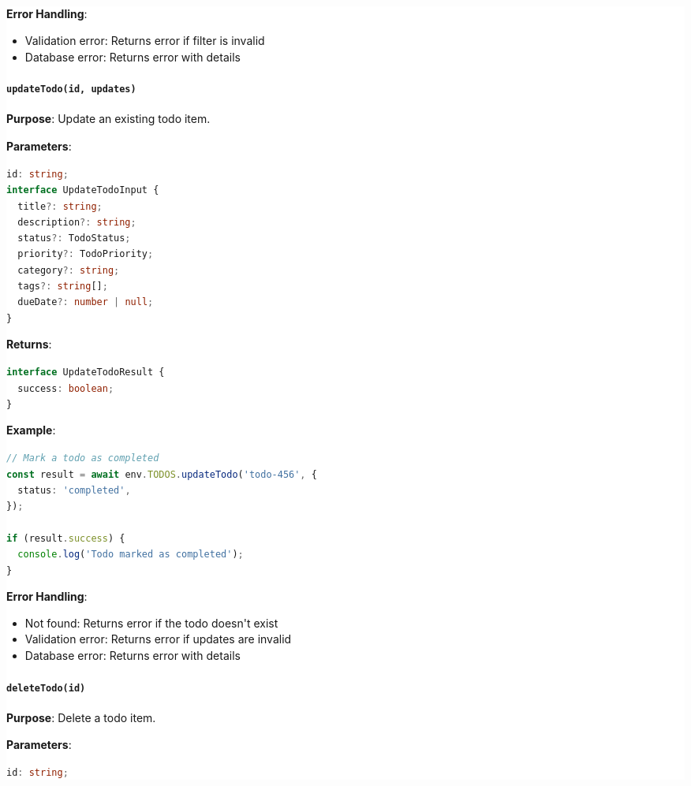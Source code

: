 **Error Handling**:

- Validation error: Returns error if filter is invalid
- Database error: Returns error with details

#### `updateTodo(id, updates)`

**Purpose**: Update an existing todo item.

**Parameters**:

```typescript
id: string;
interface UpdateTodoInput {
  title?: string;
  description?: string;
  status?: TodoStatus;
  priority?: TodoPriority;
  category?: string;
  tags?: string[];
  dueDate?: number | null;
}
```

**Returns**:

```typescript
interface UpdateTodoResult {
  success: boolean;
}
```

**Example**:

```typescript
// Mark a todo as completed
const result = await env.TODOS.updateTodo('todo-456', {
  status: 'completed',
});

if (result.success) {
  console.log('Todo marked as completed');
}
```

**Error Handling**:

- Not found: Returns error if the todo doesn't exist
- Validation error: Returns error if updates are invalid
- Database error: Returns error with details

#### `deleteTodo(id)`

**Purpose**: Delete a todo item.

**Parameters**:

```typescript
id: string;
```
